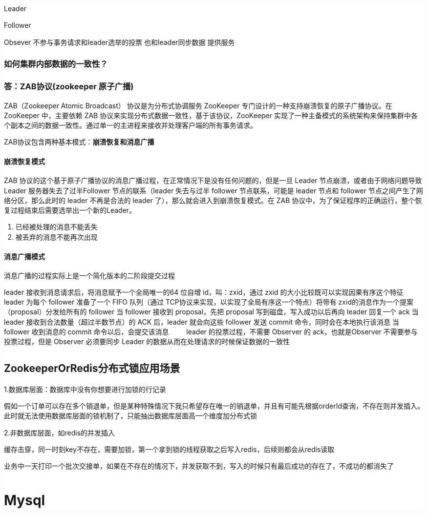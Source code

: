 Leader

Follower

Obsever 不参与事务请求和leader选举的投票 也和leader同步数据 提供服务

### 如何集群内部数据的一致性？

### 答：ZAB协议(zookeeper 原子广播)

ZAB（Zookeeper Atomic Broadcast） 协议是为分布式协调服务 ZooKeeper 专门设计的一种支持崩溃恢复的原子广播协议。在 ZooKeeper 中，主要依赖 ZAB 协议来实现分布式数据一致性，基于该协议，ZooKeeper 实现了一种主备模式的系统架构来保持集群中各个副本之间的数据一致性。通过单一的主进程来接收并处理客户端的所有事务请求。

ZAB协议包含两种基本模式：**崩溃恢复和消息广播**

#### 崩溃恢复模式

ZAB 协议的这个基于原子广播协议的消息广播过程，在正常情况下是没有任何问题的，但是一旦 Leader 节点崩溃，或者由于网络问题导致 Leader 服务器失去了过半Follower 节点的联系（leader 失去与过半 follower 节点联系，可能是 leader 节点和 follower 节点之间产生了网络分区，那么此时的 leader 不再是合法的 leader 了），那么就会进入到崩溃恢复模式。在 ZAB 协议中，为了保证程序的正确运行，整个恢复过程结束后需要选举出一个新的Leader。

1. 已经被处理的消息不能丢失
2. 被丢弃的消息不能再次出现

#### 消息广播模式

消息广播的过程实际上是一个简化版本的二阶段提交过程

leader 接收到消息请求后，将消息赋予一个全局唯一的64 位自增 id，叫：zxid，通过 zxid 的大小比较既可以实现因果有序这个特征
leader 为每个 follower 准备了一个 FIFO 队列（通过 TCP协议来实现，以实现了全局有序这一个特点）将带有 zxid的消息作为一个提案（proposal）分发给所有的 follower
当 follower 接收到 proposal，先把 proposal 写到磁盘，写入成功以后再向 leader 回复一个 ack
当 leader 接收到合法数量（超过半数节点）的 ACK 后，leader 就会向这些 follower 发送 commit 命令，同时会在本地执行该消息
当 follower 收到消息的 commit 命令以后，会提交该消息
   leader 的投票过程，不需要 Observer 的 ack，也就是Observer 不需要参与投票过程，但是 Observer 必须要同步 Leader 的数据从而在处理请求的时候保证数据的一致性



## ZookeeperOrRedis分布式锁应用场景

1.数据库层面：数据库中没有你想要进行加锁的行记录

假如一个订单可以存在多个销退单，但是某种特殊情况下我只希望存在唯一的销退单，并且有可能先根据orderId查询，不存在则并发插入。此时就无法使用数据库层面的锁机制了，只能抽出数据库层面高一个维度加分布式锁

2.非数据库层面，如redis的并发插入

缓存击穿，同一时刻key不存在，需要加锁，第一个拿到锁的线程获取之后写入redis，后续则都会从redis读取

业务中一天打印一个批次交接单，如果在不存在的情况下，并发获取不到，写入的时候只有最后成功的存在了，不成功的都消失了







# Mysql
